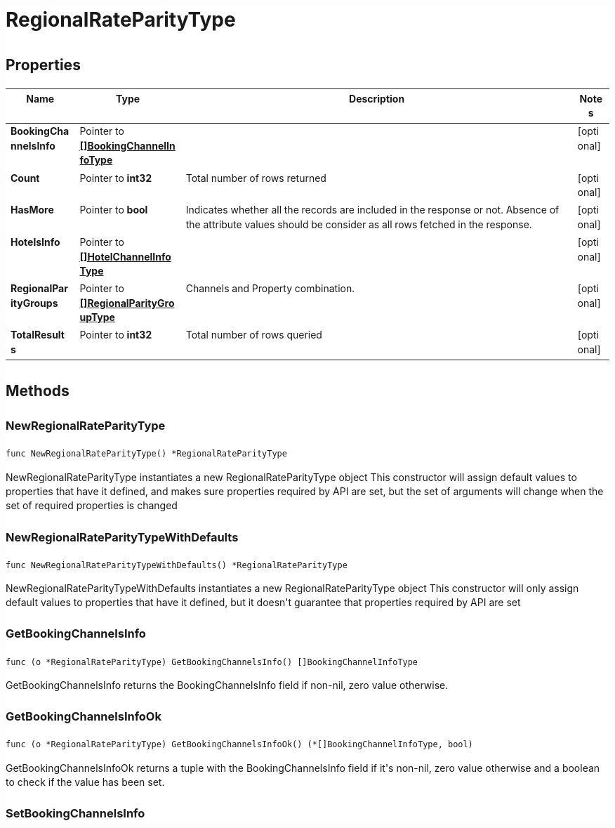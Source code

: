 # RegionalRateParityType

## Properties

Name | Type | Description | Notes
------------ | ------------- | ------------- | -------------
**BookingChannelsInfo** | Pointer to [**[]BookingChannelInfoType**](BookingChannelInfoType.md) |  | [optional] 
**Count** | Pointer to **int32** | Total number of rows returned | [optional] 
**HasMore** | Pointer to **bool** | Indicates whether all the records are included in the response or not. Absence of the attribute values should be consider as all rows fetched in the response. | [optional] 
**HotelsInfo** | Pointer to [**[]HotelChannelInfoType**](HotelChannelInfoType.md) |  | [optional] 
**RegionalParityGroups** | Pointer to [**[]RegionalParityGroupType**](RegionalParityGroupType.md) | Channels and Property combination. | [optional] 
**TotalResults** | Pointer to **int32** | Total number of rows queried | [optional] 

## Methods

### NewRegionalRateParityType

`func NewRegionalRateParityType() *RegionalRateParityType`

NewRegionalRateParityType instantiates a new RegionalRateParityType object
This constructor will assign default values to properties that have it defined,
and makes sure properties required by API are set, but the set of arguments
will change when the set of required properties is changed

### NewRegionalRateParityTypeWithDefaults

`func NewRegionalRateParityTypeWithDefaults() *RegionalRateParityType`

NewRegionalRateParityTypeWithDefaults instantiates a new RegionalRateParityType object
This constructor will only assign default values to properties that have it defined,
but it doesn't guarantee that properties required by API are set

### GetBookingChannelsInfo

`func (o *RegionalRateParityType) GetBookingChannelsInfo() []BookingChannelInfoType`

GetBookingChannelsInfo returns the BookingChannelsInfo field if non-nil, zero value otherwise.

### GetBookingChannelsInfoOk

`func (o *RegionalRateParityType) GetBookingChannelsInfoOk() (*[]BookingChannelInfoType, bool)`

GetBookingChannelsInfoOk returns a tuple with the BookingChannelsInfo field if it's non-nil, zero value otherwise
and a boolean to check if the value has been set.

### SetBookingChannelsInfo
